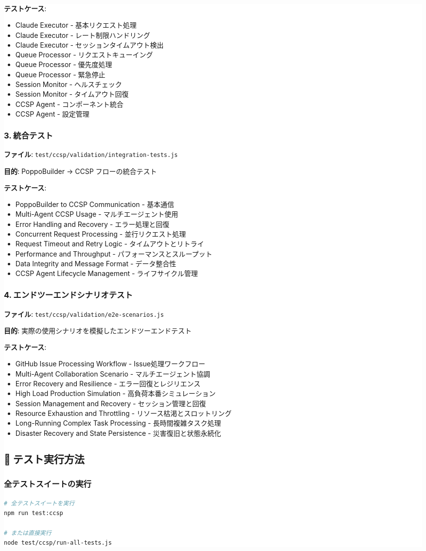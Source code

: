 **テストケース**:
- Claude Executor - 基本リクエスト処理
- Claude Executor - レート制限ハンドリング
- Claude Executor - セッションタイムアウト検出
- Queue Processor - リクエストキューイング
- Queue Processor - 優先度処理
- Queue Processor - 緊急停止
- Session Monitor - ヘルスチェック
- Session Monitor - タイムアウト回復
- CCSP Agent - コンポーネント統合
- CCSP Agent - 設定管理

### 3. 統合テスト

**ファイル**: `test/ccsp/validation/integration-tests.js`

**目的**: PoppoBuilder → CCSP フローの統合テスト

**テストケース**:
- PoppoBuilder to CCSP Communication - 基本通信
- Multi-Agent CCSP Usage - マルチエージェント使用
- Error Handling and Recovery - エラー処理と回復
- Concurrent Request Processing - 並行リクエスト処理
- Request Timeout and Retry Logic - タイムアウトとリトライ
- Performance and Throughput - パフォーマンスとスループット
- Data Integrity and Message Format - データ整合性
- CCSP Agent Lifecycle Management - ライフサイクル管理

### 4. エンドツーエンドシナリオテスト

**ファイル**: `test/ccsp/validation/e2e-scenarios.js`

**目的**: 実際の使用シナリオを模擬したエンドツーエンドテスト

**テストケース**:
- GitHub Issue Processing Workflow - Issue処理ワークフロー
- Multi-Agent Collaboration Scenario - マルチエージェント協調
- Error Recovery and Resilience - エラー回復とレジリエンス
- High Load Production Simulation - 高負荷本番シミュレーション
- Session Management and Recovery - セッション管理と回復
- Resource Exhaustion and Throttling - リソース枯渇とスロットリング
- Long-Running Complex Task Processing - 長時間複雑タスク処理
- Disaster Recovery and State Persistence - 災害復旧と状態永続化

## 🏃 テスト実行方法

### 全テストスイートの実行

```bash
# 全テストスイートを実行
npm run test:ccsp

# または直接実行
node test/ccsp/run-all-tests.js
```
